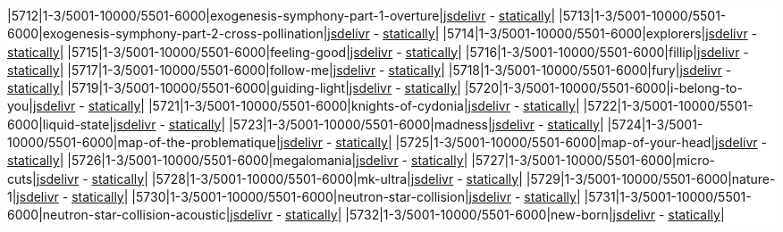 |5712|1-3/5001-10000/5501-6000|exogenesis-symphony-part-1-overture|[jsdelivr](https://cdn.jsdelivr.net/gh/dbchord/png-old-c-600x600_1-3/5001-10000/5501-6000/exogenesis-symphony-part-1-overture.png) - [statically](https://cdn.statically.io/gh/dbchord/png-old-c-600x600_1-3/img/5001-10000/5501-6000/exogenesis-symphony-part-1-overture.png)|
|5713|1-3/5001-10000/5501-6000|exogenesis-symphony-part-2-cross-pollination|[jsdelivr](https://cdn.jsdelivr.net/gh/dbchord/png-old-c-600x600_1-3/5001-10000/5501-6000/exogenesis-symphony-part-2-cross-pollination.png) - [statically](https://cdn.statically.io/gh/dbchord/png-old-c-600x600_1-3/img/5001-10000/5501-6000/exogenesis-symphony-part-2-cross-pollination.png)|
|5714|1-3/5001-10000/5501-6000|explorers|[jsdelivr](https://cdn.jsdelivr.net/gh/dbchord/png-old-c-600x600_1-3/5001-10000/5501-6000/explorers.png) - [statically](https://cdn.statically.io/gh/dbchord/png-old-c-600x600_1-3/img/5001-10000/5501-6000/explorers.png)|
|5715|1-3/5001-10000/5501-6000|feeling-good|[jsdelivr](https://cdn.jsdelivr.net/gh/dbchord/png-old-c-600x600_1-3/5001-10000/5501-6000/feeling-good.png) - [statically](https://cdn.statically.io/gh/dbchord/png-old-c-600x600_1-3/img/5001-10000/5501-6000/feeling-good.png)|
|5716|1-3/5001-10000/5501-6000|fillip|[jsdelivr](https://cdn.jsdelivr.net/gh/dbchord/png-old-c-600x600_1-3/5001-10000/5501-6000/fillip.png) - [statically](https://cdn.statically.io/gh/dbchord/png-old-c-600x600_1-3/img/5001-10000/5501-6000/fillip.png)|
|5717|1-3/5001-10000/5501-6000|follow-me|[jsdelivr](https://cdn.jsdelivr.net/gh/dbchord/png-old-c-600x600_1-3/5001-10000/5501-6000/follow-me.png) - [statically](https://cdn.statically.io/gh/dbchord/png-old-c-600x600_1-3/img/5001-10000/5501-6000/follow-me.png)|
|5718|1-3/5001-10000/5501-6000|fury|[jsdelivr](https://cdn.jsdelivr.net/gh/dbchord/png-old-c-600x600_1-3/5001-10000/5501-6000/fury.png) - [statically](https://cdn.statically.io/gh/dbchord/png-old-c-600x600_1-3/img/5001-10000/5501-6000/fury.png)|
|5719|1-3/5001-10000/5501-6000|guiding-light|[jsdelivr](https://cdn.jsdelivr.net/gh/dbchord/png-old-c-600x600_1-3/5001-10000/5501-6000/guiding-light.png) - [statically](https://cdn.statically.io/gh/dbchord/png-old-c-600x600_1-3/img/5001-10000/5501-6000/guiding-light.png)|
|5720|1-3/5001-10000/5501-6000|i-belong-to-you|[jsdelivr](https://cdn.jsdelivr.net/gh/dbchord/png-old-c-600x600_1-3/5001-10000/5501-6000/i-belong-to-you.png) - [statically](https://cdn.statically.io/gh/dbchord/png-old-c-600x600_1-3/img/5001-10000/5501-6000/i-belong-to-you.png)|
|5721|1-3/5001-10000/5501-6000|knights-of-cydonia|[jsdelivr](https://cdn.jsdelivr.net/gh/dbchord/png-old-c-600x600_1-3/5001-10000/5501-6000/knights-of-cydonia.png) - [statically](https://cdn.statically.io/gh/dbchord/png-old-c-600x600_1-3/img/5001-10000/5501-6000/knights-of-cydonia.png)|
|5722|1-3/5001-10000/5501-6000|liquid-state|[jsdelivr](https://cdn.jsdelivr.net/gh/dbchord/png-old-c-600x600_1-3/5001-10000/5501-6000/liquid-state.png) - [statically](https://cdn.statically.io/gh/dbchord/png-old-c-600x600_1-3/img/5001-10000/5501-6000/liquid-state.png)|
|5723|1-3/5001-10000/5501-6000|madness|[jsdelivr](https://cdn.jsdelivr.net/gh/dbchord/png-old-c-600x600_1-3/5001-10000/5501-6000/madness.png) - [statically](https://cdn.statically.io/gh/dbchord/png-old-c-600x600_1-3/img/5001-10000/5501-6000/madness.png)|
|5724|1-3/5001-10000/5501-6000|map-of-the-problematique|[jsdelivr](https://cdn.jsdelivr.net/gh/dbchord/png-old-c-600x600_1-3/5001-10000/5501-6000/map-of-the-problematique.png) - [statically](https://cdn.statically.io/gh/dbchord/png-old-c-600x600_1-3/img/5001-10000/5501-6000/map-of-the-problematique.png)|
|5725|1-3/5001-10000/5501-6000|map-of-your-head|[jsdelivr](https://cdn.jsdelivr.net/gh/dbchord/png-old-c-600x600_1-3/5001-10000/5501-6000/map-of-your-head.png) - [statically](https://cdn.statically.io/gh/dbchord/png-old-c-600x600_1-3/img/5001-10000/5501-6000/map-of-your-head.png)|
|5726|1-3/5001-10000/5501-6000|megalomania|[jsdelivr](https://cdn.jsdelivr.net/gh/dbchord/png-old-c-600x600_1-3/5001-10000/5501-6000/megalomania.png) - [statically](https://cdn.statically.io/gh/dbchord/png-old-c-600x600_1-3/img/5001-10000/5501-6000/megalomania.png)|
|5727|1-3/5001-10000/5501-6000|micro-cuts|[jsdelivr](https://cdn.jsdelivr.net/gh/dbchord/png-old-c-600x600_1-3/5001-10000/5501-6000/micro-cuts.png) - [statically](https://cdn.statically.io/gh/dbchord/png-old-c-600x600_1-3/img/5001-10000/5501-6000/micro-cuts.png)|
|5728|1-3/5001-10000/5501-6000|mk-ultra|[jsdelivr](https://cdn.jsdelivr.net/gh/dbchord/png-old-c-600x600_1-3/5001-10000/5501-6000/mk-ultra.png) - [statically](https://cdn.statically.io/gh/dbchord/png-old-c-600x600_1-3/img/5001-10000/5501-6000/mk-ultra.png)|
|5729|1-3/5001-10000/5501-6000|nature-1|[jsdelivr](https://cdn.jsdelivr.net/gh/dbchord/png-old-c-600x600_1-3/5001-10000/5501-6000/nature-1.png) - [statically](https://cdn.statically.io/gh/dbchord/png-old-c-600x600_1-3/img/5001-10000/5501-6000/nature-1.png)|
|5730|1-3/5001-10000/5501-6000|neutron-star-collision|[jsdelivr](https://cdn.jsdelivr.net/gh/dbchord/png-old-c-600x600_1-3/5001-10000/5501-6000/neutron-star-collision.png) - [statically](https://cdn.statically.io/gh/dbchord/png-old-c-600x600_1-3/img/5001-10000/5501-6000/neutron-star-collision.png)|
|5731|1-3/5001-10000/5501-6000|neutron-star-collision-acoustic|[jsdelivr](https://cdn.jsdelivr.net/gh/dbchord/png-old-c-600x600_1-3/5001-10000/5501-6000/neutron-star-collision-acoustic.png) - [statically](https://cdn.statically.io/gh/dbchord/png-old-c-600x600_1-3/img/5001-10000/5501-6000/neutron-star-collision-acoustic.png)|
|5732|1-3/5001-10000/5501-6000|new-born|[jsdelivr](https://cdn.jsdelivr.net/gh/dbchord/png-old-c-600x600_1-3/5001-10000/5501-6000/new-born.png) - [statically](https://cdn.statically.io/gh/dbchord/png-old-c-600x600_1-3/img/5001-10000/5501-6000/new-born.png)|